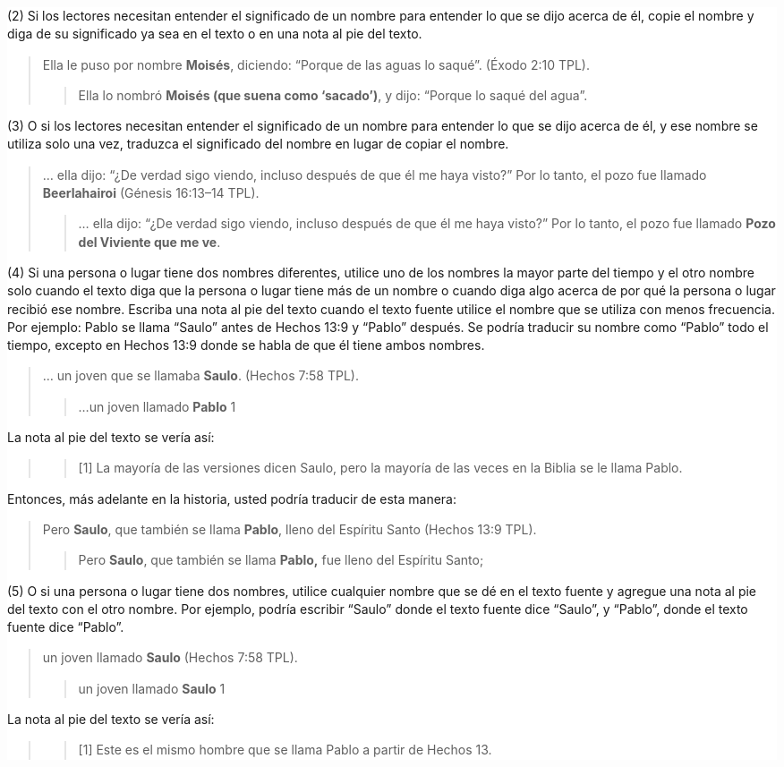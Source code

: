 (2\) Si los lectores necesitan entender el significado de un nombre para entender lo que se dijo acerca de él, copie el nombre y diga de su significado ya sea en el texto o en una nota al pie del texto.

> Ella le puso por nombre **Moisés**, diciendo: “Porque de las aguas lo saqué”. (Éxodo 2:10 TPL).
> 
> 
> > Ella lo nombró **Moisés (que suena como ‘sacado’)**, y dijo: “Porque lo saqué del agua”.

(3\) O si los lectores necesitan entender el significado de un nombre para entender lo que se dijo acerca de él, y ese nombre se utiliza solo una vez, traduzca el significado del nombre en lugar de copiar el nombre.

> … ella dijo: “¿De verdad sigo viendo, incluso después de que él me haya visto?” Por lo tanto, el pozo fue llamado **Beerlahairoi** (Génesis 16:13–14 TPL).
> 
> 
> > … ella dijo: “¿De verdad sigo viendo, incluso después de que él me haya visto?” Por lo tanto, el pozo fue llamado **Pozo del Viviente que me ve**.

(4\) Si una persona o lugar tiene dos nombres diferentes, utilice uno de los nombres la mayor parte del tiempo y el otro nombre solo cuando el texto diga que la persona o lugar tiene más de un nombre o cuando diga algo acerca de por qué la persona o lugar recibió ese nombre. Escriba una nota al pie del texto cuando el texto fuente utilice el nombre que se utiliza con menos frecuencia. Por ejemplo: Pablo se llama “Saulo” antes de Hechos 13:9 y “Pablo” después. Se podría traducir su nombre como “Pablo” todo el tiempo, excepto en Hechos 13:9 donde se habla de que él tiene ambos nombres.

> … un joven que se llamaba **Saulo**. (Hechos 7:58 TPL).
> 
> 
> > …un joven llamado **Pablo** 1

La nota al pie del texto se vería así:

> > \[1] La mayoría de las versiones dicen Saulo, pero la mayoría de las veces en la Biblia se le llama Pablo.

Entonces, más adelante en la historia, usted podría traducir de esta manera:

> Pero **Saulo**, que también se llama **Pablo**, lleno del Espíritu Santo (Hechos 13:9 TPL).
> 
> 
> > Pero **Saulo**, que también se llama **Pablo,** fue lleno del Espíritu Santo;

(5\) O si una persona o lugar tiene dos nombres, utilice cualquier nombre que se dé en el texto fuente y agregue una nota al pie del texto con el otro nombre. Por ejemplo, podría escribir “Saulo” donde el texto fuente dice “Saulo”, y “Pablo”, donde el texto fuente dice “Pablo”.

> un joven llamado **Saulo** (Hechos 7:58 TPL).
> 
> 
> > un joven llamado **Saulo** 1

La nota al pie del texto se vería así:

> > \[1] Este es el mismo hombre que se llama Pablo a partir de Hechos 13\.
